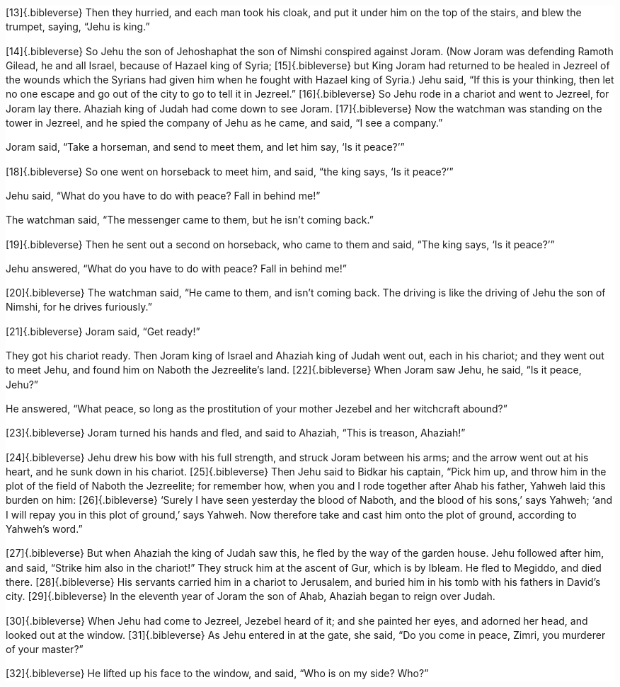 [13]{.bibleverse} Then they hurried, and each man took his cloak, and put it under him on the top of the stairs, and blew the trumpet, saying, “Jehu is king.” 

[14]{.bibleverse} So Jehu the son of Jehoshaphat the son of Nimshi conspired against Joram. (Now Joram was defending Ramoth Gilead, he and all Israel, because of Hazael king of Syria; [15]{.bibleverse} but King Joram had returned to be healed in Jezreel of the wounds which the Syrians had given him when he fought with Hazael king of Syria.) Jehu said, “If this is your thinking, then let no one escape and go out of the city to go to tell it in Jezreel.” [16]{.bibleverse} So Jehu rode in a chariot and went to Jezreel, for Joram lay there. Ahaziah king of Judah had come down to see Joram. [17]{.bibleverse} Now the watchman was standing on the tower in Jezreel, and he spied the company of Jehu as he came, and said, “I see a company.” 

Joram said, “Take a horseman, and send to meet them, and let him say, ‘Is it peace?’” 

[18]{.bibleverse} So one went on horseback to meet him, and said, “the king says, ‘Is it peace?’” 

Jehu said, “What do you have to do with peace? Fall in behind me!” 

The watchman said, “The messenger came to them, but he isn’t coming back.” 

[19]{.bibleverse} Then he sent out a second on horseback, who came to them and said, “The king says, ‘Is it peace?’” 

Jehu answered, “What do you have to do with peace? Fall in behind me!” 

[20]{.bibleverse} The watchman said, “He came to them, and isn’t coming back. The driving is like the driving of Jehu the son of Nimshi, for he drives furiously.” 

[21]{.bibleverse} Joram said, “Get ready!” 

They got his chariot ready. Then Joram king of Israel and Ahaziah king of Judah went out, each in his chariot; and they went out to meet Jehu, and found him on Naboth the Jezreelite’s land. [22]{.bibleverse} When Joram saw Jehu, he said, “Is it peace, Jehu?” 

He answered, “What peace, so long as the prostitution of your mother Jezebel and her witchcraft abound?” 

[23]{.bibleverse} Joram turned his hands and fled, and said to Ahaziah, “This is treason, Ahaziah!” 

[24]{.bibleverse} Jehu drew his bow with his full strength, and struck Joram between his arms; and the arrow went out at his heart, and he sunk down in his chariot. [25]{.bibleverse} Then Jehu said to Bidkar his captain, “Pick him up, and throw him in the plot of the field of Naboth the Jezreelite; for remember how, when you and I rode together after Ahab his father, Yahweh laid this burden on him: [26]{.bibleverse} ‘Surely I have seen yesterday the blood of Naboth, and the blood of his sons,’ says Yahweh; ‘and I will repay you in this plot of ground,’ says Yahweh. Now therefore take and cast him onto the plot of ground, according to Yahweh’s word.” 

[27]{.bibleverse} But when Ahaziah the king of Judah saw this, he fled by the way of the garden house. Jehu followed after him, and said, “Strike him also in the chariot!” They struck him at the ascent of Gur, which is by Ibleam. He fled to Megiddo, and died there. [28]{.bibleverse} His servants carried him in a chariot to Jerusalem, and buried him in his tomb with his fathers in David’s city. [29]{.bibleverse} In the eleventh year of Joram the son of Ahab, Ahaziah began to reign over Judah. 

[30]{.bibleverse} When Jehu had come to Jezreel, Jezebel heard of it; and she painted her eyes, and adorned her head, and looked out at the window. [31]{.bibleverse} As Jehu entered in at the gate, she said, “Do you come in peace, Zimri, you murderer of your master?” 

[32]{.bibleverse} He lifted up his face to the window, and said, “Who is on my side? Who?” 
